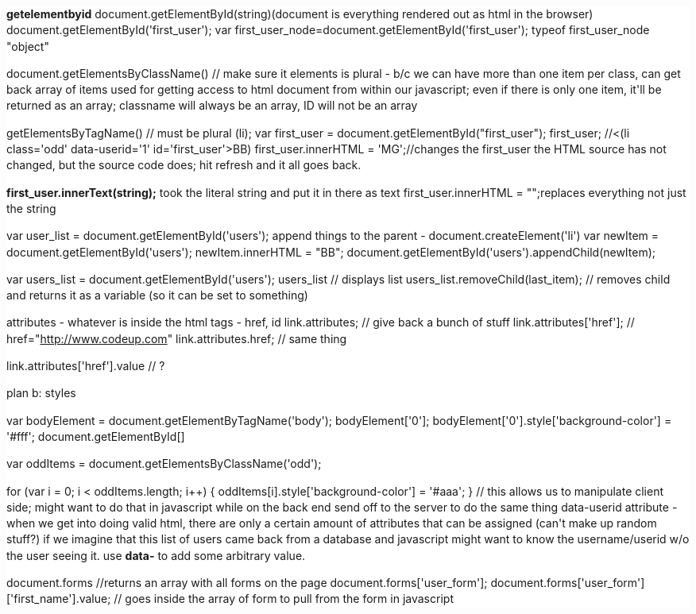 <b>getelementbyid</b>
document.getElementById(string)(document is everything rendered out as html in the browser)
document.getElementById('first_user');
var first_user_node=document.getElementById('first_user');
typeof first_user_node "object"

document.getElementsByClassName() // make sure it elements is plural - b/c we can have more than one item per class, can get back array of items
used for getting access to html document from within our javascript; even if there is only one item, it'll be returned as an array; classname will always be an array, ID will not be an array

getElementsByTagName() // must be plural (li);
var first_user = document.getElementById("first_user");
first_user; //<(li class='odd' data-userid='1' id='first_user'>BB</li>)
first_user.innerHTML = 'MG';//changes the first_user
the HTML source has not changed, but the source code does; hit refresh and it all goes back.

<b>first_user.innerText(string);</b> took the literal string and put it in there as text
first_user.innerHTML = "";replaces everything not just the string

var user_list = document.getElementById('users');
append things to the parent - document.createElement('li')
var newItem = document.getElementById('users'); newItem.innerHTML = "BB";
document.getElementById('users').appendChild(newItem);

var users_list = document.getElementById('users');
users_list // displays list
users_list.removeChild(last_item); // removes child and returns it as a variable (so it can be set to something)

attributes - whatever is inside the html tags - href, id
link.attributes; // give back a bunch of stuff
link.attributes['href']; // href="http://www.codeup.com"
link.attributes.href; // same thing

link.attributes['href'].value // ?

plan b: styles

var bodyElement = document.getElementByTagName('body');
bodyElement['0'];
bodyElement['0'].style['background-color'] = '#fff';
document.getElementById[]

var oddItems = document.getElementsByClassName('odd');

for (var i = 0; i < oddItems.length; i++) {
	oddItems[i].style['background-color'] = '#aaa';
	} // this allows us to manipulate client side; might want to do that in javascript while on the back end send off to the server to do the same thing
data-userid attribute - when we get into doing valid html, there are only a certain amount of attributes that can be assigned (can't make up random stuff?) if we imagine that this list of users came back from a database and javascript might want to know the username/userid w/o the user seeing it.  use <b>data-</b> to add some arbitrary value.

document.forms //returns an array with all forms on the page
document.forms['user_form'];
document.forms['user_form']['first_name'].value; // goes inside the array of form to pull from the form in javascript
